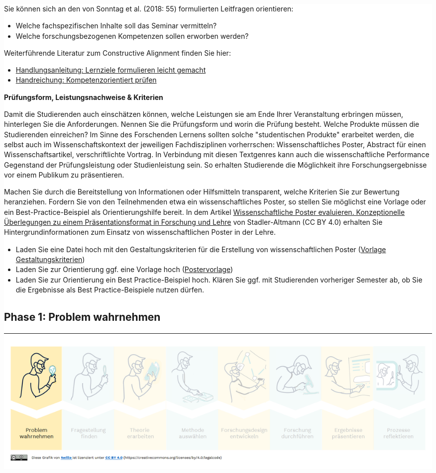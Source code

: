 Sie können sich an den von Sonntag et al. (2018: 55) formulierten Leitfragen orientieren:

- Welche fachspezifischen Inhalte soll das Seminar vermitteln?
- Welche forschungsbezogenen Kompetenzen sollen erworben werden?

Weiterführende Literatur zum Constructive Alignment finden Sie hier:

- [Handlungsanleitung: Lernziele formulieren leicht gemacht](https://wb-web.de/material/methoden/lernziele-formulieren-leicht-gemacht.html)
- [Handreichung: Kompetenzorientiert prüfen](https://www.uni-konstanz.de/typo3temp/secure_downloads/58441/0/8428a16dc328025efae548d1f1dac89affe646af/Handreichung_Kompetenzorientiert_Pruefen_Konstanz.pdf)

**Prüfungsform, Leistungsnachweise & Kriterien**

Damit die Studierenden auch einschätzen können, welche Leistungen sie am Ende Ihrer Veranstaltung erbringen müssen, hinterlegen Sie die Anforderungen. Nennen Sie die Prüfungsform und worin die Prüfung besteht. Welche Produkte müssen die Studierenden einreichen? Im Sinne des Forschenden Lernens sollten solche "studentischen Produkte" erarbeitet werden, die selbst auch im Wissenschaftskontext der jeweiligen Fachdisziplinen vorherrschen: Wissenschaftliches Poster, Abstract für einen Wissenschaftsartikel, verschriftlichte Vortrag. In Verbindung mit diesen Textgenres kann auch die wissenschaftliche Performance Gegenstand der Prüfungsleistung oder Studienleistung sein. So erhalten Studierende die Möglichkeit ihre Forschungsergebnisse vor einem Publikum zu präsentieren.

Machen Sie durch die Bereitstellung von Informationen oder Hilfsmitteln transparent, welche Kriterien Sie zur Bewertung heranziehen. Fordern Sie von den Teilnehmenden etwa ein wissenschaftliches Poster, so stellen Sie möglichst eine Vorlage oder ein Best-Practice-Beispiel als Orientierungshilfe bereit. In dem Artikel [Wissenschaftliche Poster evaluieren. Konzeptionelle Überlegungen zu einem Präsentationsformat in Forschung und Lehre](https://www.researchgate.net/publication/343721962_Wissenschaftliche_Poster_evaluieren_Konzeptionelle_Uberlegungen_zu_einem_Prasentationsformat_in_Forschung_und_Lehre) von Stadler-Altmann (CC BY 4.0) erhalten Sie Hintergrundinformationen zum Einsatz von wissenschaftlichen Poster in der Lehre.

- Laden Sie eine Datei hoch mit den Gestaltungskriterien für die Erstellung von wissenschaftlichen Poster ([Vorlage Gestaltungskriterien](https://www.twillo.de/edu-sharing/components/render/94294aac-5d62-4c27-b58d-2d93b1305d1f))
- Laden Sie zur Orientierung ggf. eine Vorlage hoch ([Postervorlage](https://www.twillo.de/edu-sharing/components/render/210ffed5-0459-47d3-865b-f14121bf07e8))
- Laden Sie zur Orientierung ein Best Practice-Beispiel hoch. Klären Sie ggf. mit Studierenden vorheriger Semester ab, ob Sie die Ergebnisse als Best Practice-Beispiele nutzen dürfen.
</p>

## Phase 1: Problem wahrnehmen
---
![FL_1](docs/FL_1.png)
